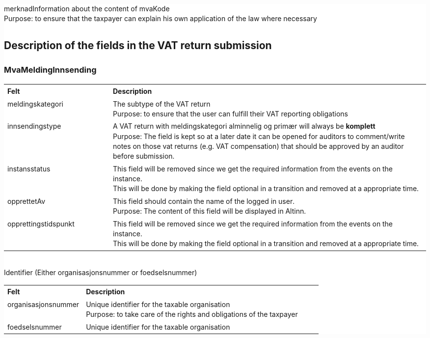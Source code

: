   </tr>  
  <tr><td>merknad</td><td>Information about the content of mvaKode <br>
Purpose: to ensure that the taxpayer can explain his own application of the law where necessary 
  </tr>

</table>

## Description of the fields in the VAT return submission

### MvaMeldingInnsending

<table align=center>
  <tr><th style="width:25%" align=left>Felt</th><th align=left>Description</th></tr>
  <tr><td>meldingskategori</td>
    <td>
        The subtype of the VAT return <br>
        Purpose: to ensure that the user can fulfill their VAT reporting obligations
	</td>
  </tr>
  <tr><td>innsendingstype</td>
    <td>
        A VAT return with meldingskategori alminnelig og primær will always be <strong>komplett</strong> <br>
        Purpose: The field is kept so at a later date it can be opened for auditors to comment/write notes on those vat returns (e.g. VAT compensation) that should be approved by an auditor before submission.
</td>
  </tr>
  <tr><td>instansstatus</td>
    <td>
        This field will be removed since we get the required information from the events on the instance. <br>
        This will be done by making the field optional in a transition and removed at a appropriate time.
	</td>
  </tr>
  <tr><td>opprettetAv</td>
    <td>
        This field should contain the name of the logged in user. <br>
        Purpose: The content of this field will be displayed in Altinn.
	</td>
  </tr>
  <tr><td>opprettingstidspunkt</td>
    <td>
        This field will be removed since we get the required information from the events on the instance. <br>
        This will be done by making the field optional in a transition and removed at a appropriate time.
	</td>
  </tr>
</table>

<br>
Identifier (Either organisasjonsnummer or foedselsnummer)
<table align=center>
  <tr><th style="width:25%" align=left>Felt</th><th align=left>Description</th></tr>
  <tr>
    <td>organisasjonsnummer</td>
    <td>
        Unique identifier for the taxable organisation <br>
        Purpose: to take care of the rights and obligations of the taxpayer
	</td>
  </tr>
  <tr><td>foedselsnummer</td>
    <td>
        Unique identifier for the taxable organisation <br>